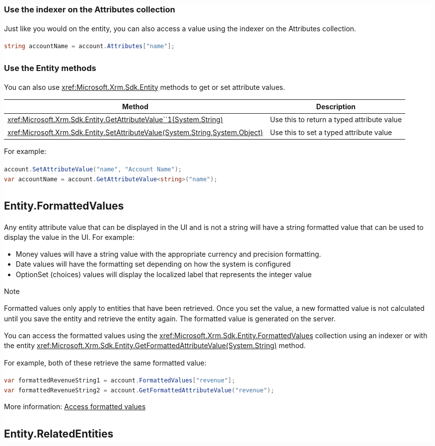 ### Use the indexer on the Attributes collection

Just like you would on the entity, you can also access a value using the indexer on the Attributes collection.

```csharp
string accountName = account.Attributes["name"];
```

### Use the Entity methods

You can also use <xref:Microsoft.Xrm.Sdk.Entity> methods to get or set attribute values.

|Method|Description|
|--|--|
|<xref:Microsoft.Xrm.Sdk.Entity.GetAttributeValue``1(System.String)>|Use this to return a typed attribute value|
|<xref:Microsoft.Xrm.Sdk.Entity.SetAttributeValue(System.String,System.Object)>|Use this to set a typed attribute value|

For example:

```csharp
account.SetAttributeValue("name", "Account Name");
var accountName = account.GetAttributeValue<string>("name");
```

## Entity.FormattedValues

Any entity attribute value that can be displayed in the UI and is not a string will have a string formatted value that can be used to display the value in the UI. For example:

- Money values will have a string value with the appropriate currency and precision formatting.
- Date values will have the formatting set depending on how the system is configured
- OptionSet (choices) values will display the localized label that represents the integer value

> [!NOTE]
> Formatted values only apply to entities that have been retrieved. Once you set the value, a new formatted value is not calculated until you save the entity and retrieve the entity again. The formatted value is generated on the server.

You can access the formatted values using the <xref:Microsoft.Xrm.Sdk.Entity.FormattedValues> collection using an indexer or with the entity <xref:Microsoft.Xrm.Sdk.Entity.GetFormattedAttributeValue(System.String)> method.

For example, both of these retrieve the same formatted value:

```csharp
var formattedRevenueString1 = account.FormattedValues["revenue"];
var formattedRevenueString2 = account.GetFormattedAttributeValue("revenue");
```

More information: [Access formatted values](entity-operations-query-data.md#formatted-values-are-returned-for-some-columns)

## Entity.RelatedEntities
